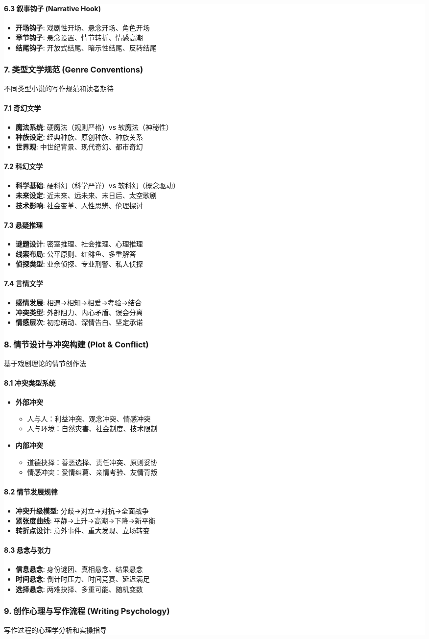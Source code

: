 #### 6.3 叙事钩子 (Narrative Hook)
- **开场钩子**: 戏剧性开场、悬念开场、角色开场
- **章节钩子**: 悬念设置、情节转折、情感高潮
- **结尾钩子**: 开放式结尾、暗示性结尾、反转结尾

### 7. 类型文学规范 (Genre Conventions)
不同类型小说的写作规范和读者期待

#### 7.1 奇幻文学
- **魔法系统**: 硬魔法（规则严格）vs 软魔法（神秘性）
- **种族设定**: 经典种族、原创种族、种族关系
- **世界观**: 中世纪背景、现代奇幻、都市奇幻

#### 7.2 科幻文学
- **科学基础**: 硬科幻（科学严谨）vs 软科幻（概念驱动）
- **未来设定**: 近未来、远未来、末日后、太空歌剧
- **技术影响**: 社会变革、人性思辨、伦理探讨

#### 7.3 悬疑推理
- **谜题设计**: 密室推理、社会推理、心理推理
- **线索布局**: 公平原则、红鲱鱼、多重解答
- **侦探类型**: 业余侦探、专业刑警、私人侦探

#### 7.4 言情文学
- **感情发展**: 相遇→相知→相爱→考验→结合
- **冲突类型**: 外部阻力、内心矛盾、误会分离
- **情感层次**: 初恋萌动、深情告白、坚定承诺

### 8. 情节设计与冲突构建 (Plot & Conflict)
基于戏剧理论的情节创作法

#### 8.1 冲突类型系统
- **外部冲突**
  - 人与人：利益冲突、观念冲突、情感冲突
  - 人与环境：自然灾害、社会制度、技术限制

- **内部冲突**
  - 道德抉择：善恶选择、责任冲突、原则妥协
  - 情感冲突：爱情纠葛、亲情考验、友情背叛

#### 8.2 情节发展规律
- **冲突升级模型**: 分歧→对立→对抗→全面战争
- **紧张度曲线**: 平静→上升→高潮→下降→新平衡
- **转折点设计**: 意外事件、重大发现、立场转变

#### 8.3 悬念与张力
- **信息悬念**: 身份谜团、真相悬念、结果悬念
- **时间悬念**: 倒计时压力、时间竞赛、延迟满足
- **选择悬念**: 两难抉择、多重可能、随机变数

### 9. 创作心理与写作流程 (Writing Psychology)
写作过程的心理学分析和实操指导
